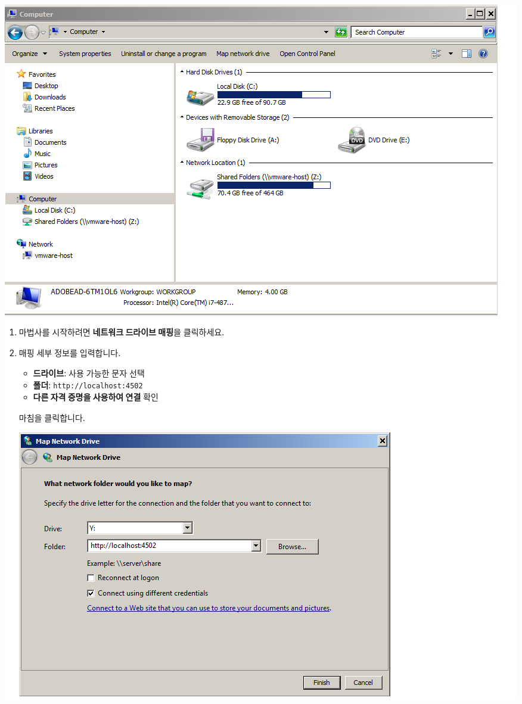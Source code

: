    ![chlimage_1-112](assets/chlimage_1-112a.png)

1. 마법사를 시작하려면 **네트워크 드라이브 매핑**&#x200B;을 클릭하세요.
1. 매핑 세부 정보를 입력합니다.

   * **드라이브**: 사용 가능한 문자 선택
   * **폴더**: `http://localhost:4502`
   * **다른 자격 증명을 사용하여 연결** 확인

   마침을 클릭합니다.

   ![chlimage_1-113](assets/chlimage_1-113a.png)
